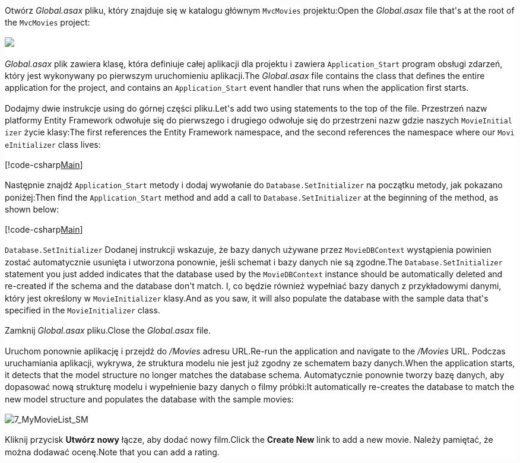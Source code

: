 <span data-ttu-id="11c37-160">Otwórz *Global.asax* pliku, który znajduje się w katalogu głównym `MvcMovies` projektu:</span><span class="sxs-lookup"><span data-stu-id="11c37-160">Open the *Global.asax* file that's at the root of the `MvcMovies` project:</span></span>

[![](adding-a-new-field/_static/image4.png)](adding-a-new-field/_static/image3.png)

<span data-ttu-id="11c37-161">*Global.asax* plik zawiera klasę, która definiuje całej aplikacji dla projektu i zawiera `Application_Start` program obsługi zdarzeń, który jest wykonywany po pierwszym uruchomieniu aplikacji.</span><span class="sxs-lookup"><span data-stu-id="11c37-161">The *Global.asax* file contains the class that defines the entire application for the project, and contains an `Application_Start` event handler that runs when the application first starts.</span></span>

<span data-ttu-id="11c37-162">Dodajmy dwie instrukcje using do górnej części pliku.</span><span class="sxs-lookup"><span data-stu-id="11c37-162">Let's add two using statements to the top of the file.</span></span> <span data-ttu-id="11c37-163">Przestrzeń nazw platformy Entity Framework odwołuje się do pierwszego i drugiego odwołuje się do przestrzeni nazw gdzie naszych `MovieInitializer` życie klasy:</span><span class="sxs-lookup"><span data-stu-id="11c37-163">The first references the Entity Framework namespace, and the second references the namespace where our `MovieInitializer` class lives:</span></span>

[!code-csharp[Main](adding-a-new-field/samples/sample6.cs)]

<span data-ttu-id="11c37-164">Następnie znajdź `Application_Start` metody i dodaj wywołanie do `Database.SetInitializer` na początku metody, jak pokazano poniżej:</span><span class="sxs-lookup"><span data-stu-id="11c37-164">Then find the `Application_Start` method and add a call to `Database.SetInitializer` at the beginning of the method, as shown below:</span></span>

[!code-csharp[Main](adding-a-new-field/samples/sample7.cs)]

<span data-ttu-id="11c37-165">`Database.SetInitializer` Dodanej instrukcji wskazuje, że bazy danych używane przez `MovieDBContext` wystąpienia powinien zostać automatycznie usunięta i utworzona ponownie, jeśli schemat i bazy danych nie są zgodne.</span><span class="sxs-lookup"><span data-stu-id="11c37-165">The `Database.SetInitializer` statement you just added indicates that the database used by the `MovieDBContext` instance should be automatically deleted and re-created if the schema and the database don't match.</span></span> <span data-ttu-id="11c37-166">I, co będzie również wypełniać bazy danych z przykładowymi danymi, który jest określony w `MovieInitializer` klasy.</span><span class="sxs-lookup"><span data-stu-id="11c37-166">And as you saw, it will also populate the database with the sample data that's specified in the `MovieInitializer` class.</span></span>

<span data-ttu-id="11c37-167">Zamknij *Global.asax* pliku.</span><span class="sxs-lookup"><span data-stu-id="11c37-167">Close the *Global.asax* file.</span></span>

<span data-ttu-id="11c37-168">Uruchom ponownie aplikację i przejdź do */Movies* adresu URL.</span><span class="sxs-lookup"><span data-stu-id="11c37-168">Re-run the application and navigate to the */Movies* URL.</span></span> <span data-ttu-id="11c37-169">Podczas uruchamiania aplikacji, wykrywa, że struktura modelu nie jest już zgodny ze schematem bazy danych.</span><span class="sxs-lookup"><span data-stu-id="11c37-169">When the application starts, it detects that the model structure no longer matches the database schema.</span></span> <span data-ttu-id="11c37-170">Automatycznie ponownie tworzy bazę danych, aby dopasować nową strukturę modelu i wypełnienie bazy danych o filmy próbki:</span><span class="sxs-lookup"><span data-stu-id="11c37-170">It automatically re-creates the database to match the new model structure and populates the database with the sample movies:</span></span>

![7_MyMovieList_SM](adding-a-new-field/_static/image5.png)

<span data-ttu-id="11c37-172">Kliknij przycisk **Utwórz nowy** łącze, aby dodać nowy film.</span><span class="sxs-lookup"><span data-stu-id="11c37-172">Click the **Create New** link to add a new movie.</span></span> <span data-ttu-id="11c37-173">Należy pamiętać, że można dodawać ocenę.</span><span class="sxs-lookup"><span data-stu-id="11c37-173">Note that you can add a rating.</span></span>
